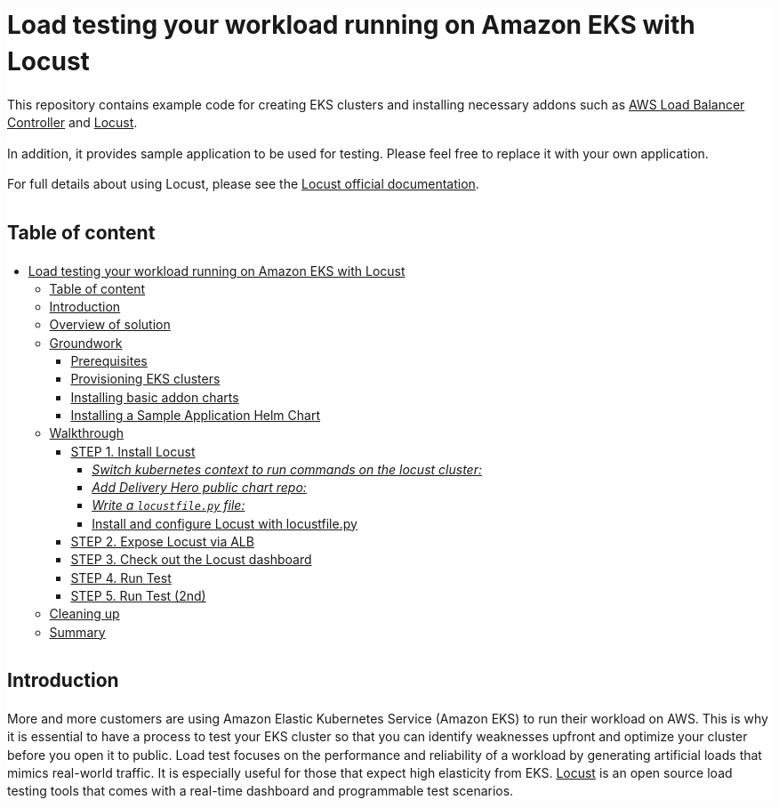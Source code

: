 # Load testing your workload running on Amazon EKS with Locust

This repository contains example code for creating EKS clusters and installing necessary addons such as [AWS Load Balancer Controller](https://github.com/aws/eks-charts/tree/master/stable/aws-load-balancer-controller) and [Locust](https://github.com/deliveryhero/helm-charts/tree/master/stable/locust).

In addition, it provides sample application to be used for testing. Please feel free to replace it with your own application.

For full details about using Locust, please see the [Locust official documentation](http://docs.locust.io/en/stable/).

## Table of content

- [Load testing your workload running on Amazon EKS with Locust](#load-testing-your-workload-running-on-amazon-eks-with-locust)
  - [Table of content](#table-of-content)
  - [Introduction](#introduction)
  - [Overview of solution](#overview-of-solution)
  - [Groundwork](#groundwork)
    - [Prerequisites](#prerequisites)
    - [Provisioning EKS clusters](#provisioning-eks-clusters)
    - [Installing basic addon charts](#installing-basic-addon-charts)
    - [Installing a Sample Application Helm Chart](#installing-a-sample-application-helm-chart)
  - [Walkthrough](#walkthrough)
    - [STEP 1. Install Locust](#step-1-install-locust)
      - [_Switch kubernetes context to run commands on the locust cluster:_](#switch-kubernetes-context-to-run-commands-on-the-locust-cluster)
      - [_Add Delivery Hero public chart repo:_](#add-delivery-hero-public-chart-repo)
      - [_Write a `locustfile.py` file:_](#write-a-locustfilepy-file)
      - [Install and configure Locust with locustfile.py](#install-and-configure-locust-with-locustfilepy)
    - [STEP 2. Expose Locust via ALB](#step-2-expose-locust-via-alb)
    - [STEP 3. Check out the Locust dashboard](#step-3-check-out-the-locust-dashboard)
    - [STEP 4. Run Test](#step-4-run-test)
    - [STEP 5. Run Test (2nd)](#step-5-run-test-2nd)
  - [Cleaning up](#cleaning-up)
  - [Summary](#summary)

## Introduction

More and more customers are using Amazon Elastic Kubernetes Service (Amazon EKS) to run their workload on AWS. This is why it is essential to have a process to test your EKS cluster so that you can identify weaknesses upfront and optimize your cluster before you open it to public. Load test focuses on the performance and reliability of a workload by generating artificial loads that mimics real-world traffic. It is especially useful for those that expect high elasticity from EKS. [Locust](https://locust.io/) is an open source load testing tools that comes with a real-time dashboard and programmable test scenarios.
